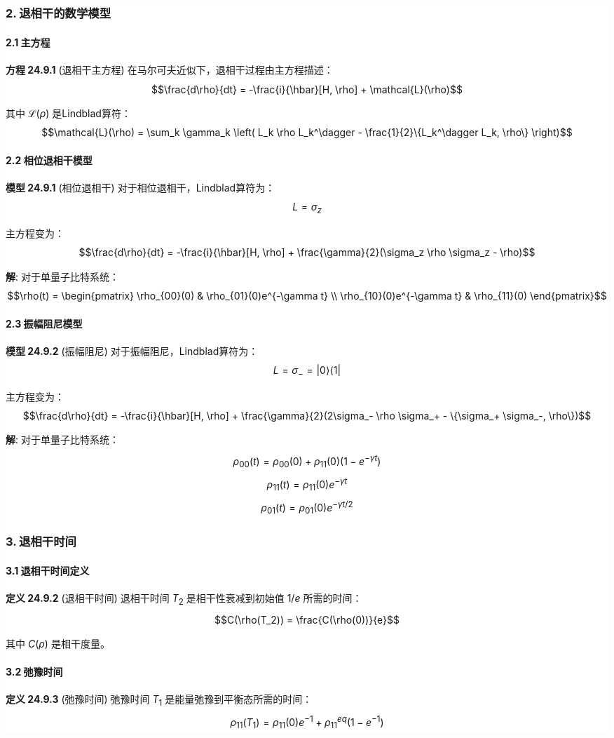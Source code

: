 ### 2. 退相干的数学模型

#### 2.1 主方程

**方程 24.9.1** (退相干主方程)
在马尔可夫近似下，退相干过程由主方程描述：
$$\frac{d\rho}{dt} = -\frac{i}{\hbar}[H, \rho] + \mathcal{L}(\rho)$$

其中 $\mathcal{L}(\rho)$ 是Lindblad算符：
$$\mathcal{L}(\rho) = \sum_k \gamma_k \left( L_k \rho L_k^\dagger - \frac{1}{2}\{L_k^\dagger L_k, \rho\} \right)$$

#### 2.2 相位退相干模型

**模型 24.9.1** (相位退相干)
对于相位退相干，Lindblad算符为：
$$L = \sigma_z$$

主方程变为：
$$\frac{d\rho}{dt} = -\frac{i}{\hbar}[H, \rho] + \frac{\gamma}{2}(\sigma_z \rho \sigma_z - \rho)$$

**解**: 对于单量子比特系统：
$$\rho(t) = \begin{pmatrix} \rho_{00}(0) & \rho_{01}(0)e^{-\gamma t} \\ \rho_{10}(0)e^{-\gamma t} & \rho_{11}(0) \end{pmatrix}$$

#### 2.3 振幅阻尼模型

**模型 24.9.2** (振幅阻尼)
对于振幅阻尼，Lindblad算符为：
$$L = \sigma_- = |0\rangle\langle 1|$$

主方程变为：
$$\frac{d\rho}{dt} = -\frac{i}{\hbar}[H, \rho] + \frac{\gamma}{2}(2\sigma_- \rho \sigma_+ - \{\sigma_+ \sigma_-, \rho\})$$

**解**: 对于单量子比特系统：
$$\rho_{00}(t) = \rho_{00}(0) + \rho_{11}(0)(1-e^{-\gamma t})$$
$$\rho_{11}(t) = \rho_{11}(0)e^{-\gamma t}$$
$$\rho_{01}(t) = \rho_{01}(0)e^{-\gamma t/2}$$

### 3. 退相干时间

#### 3.1 退相干时间定义

**定义 24.9.2** (退相干时间)
退相干时间 $T_2$ 是相干性衰减到初始值 $1/e$ 所需的时间：
$$C(\rho(T_2)) = \frac{C(\rho(0))}{e}$$

其中 $C(\rho)$ 是相干度量。

#### 3.2 弛豫时间

**定义 24.9.3** (弛豫时间)
弛豫时间 $T_1$ 是能量弛豫到平衡态所需的时间：
$$\rho_{11}(T_1) = \rho_{11}(0)e^{-1} + \rho_{11}^{eq}(1-e^{-1})$$
